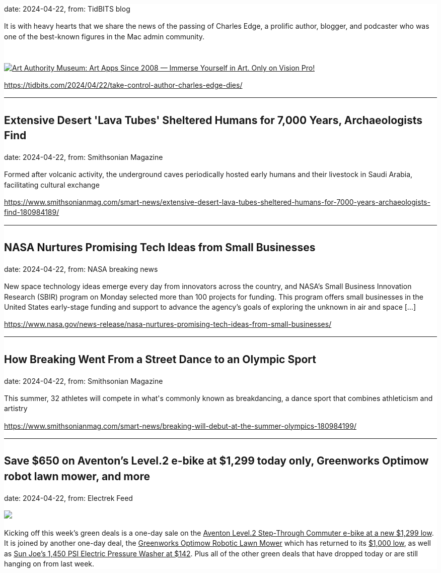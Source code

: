 date: 2024-04-22, from: TidBITS blog

It is with heavy hearts that we share the news of the passing of Charles Edge, a prolific author, blogger, and podcaster who was one of the best-known figures in the Mac admin community. <p style="margin-top: 3em"><a href="https://artauthority.museum?utm_source=tidbits&utm_medium=banner&utm_campaign=sponsorship&utm_content=banner3"><picture><source srcset="https://tidbits.com/wp/../uploads/2024/02/Art-Authority-Museum-opening-640x200_v1.jpg" media="(max-width: 600px)" type="image/jpeg"><img src="https://tidbits.com/wp/../uploads/2024/02/Art-Authority-Museum-immerse-1456x180_v1.jpg" srcset="https://tidbits.com/wp/../uploads/2024/02/Art-Authority-Museum-immerse-1456x180_v1.jpg 1456w, https://tidbits.com/wp/../uploads/2024/02/Art-Authority-Museum-immerse-1456x180_v1-1280x158.jpg 1280w" alt="Art Authority Museum: Art Apps Since 2008 — Immerse Yourself in Art. Only on Vision Pro!"></picture></a></p> 

<https://tidbits.com/2024/04/22/take-control-author-charles-edge-dies/>

---

## Extensive Desert 'Lava Tubes' Sheltered Humans for 7,000 Years, Archaeologists Find

date: 2024-04-22, from: Smithsonian Magazine

Formed after volcanic activity, the underground caves periodically hosted early humans and their livestock in Saudi Arabia, facilitating cultural exchange 

<https://www.smithsonianmag.com/smart-news/extensive-desert-lava-tubes-sheltered-humans-for-7000-years-archaeologists-find-180984189/>

---

## NASA Nurtures Promising Tech Ideas from Small Businesses

date: 2024-04-22, from: NASA breaking news

New space technology ideas emerge every day from innovators across the country, and NASA’s Small Business Innovation Research (SBIR) program on Monday selected more than 100 projects for funding. This program offers small businesses in the United States early-stage funding and support to advance the agency’s goals of exploring the unknown in air and space [&#8230;] 

<https://www.nasa.gov/news-release/nasa-nurtures-promising-tech-ideas-from-small-businesses/>

---

## How Breaking Went From a Street Dance to an Olympic Sport

date: 2024-04-22, from: Smithsonian Magazine

This summer, 32 athletes will compete in what's commonly known as breakdancing, a dance sport that combines athleticism and artistry 

<https://www.smithsonianmag.com/smart-news/breaking-will-debut-at-the-summer-olympics-180984199/>

---

## Save $650 on Aventon’s Level.2 e-bike at $1,299 today only, Greenworks Optimow robot lawn mower, and more

date: 2024-04-22, from: Electrek Feed

<div class="feat-image"><img src="https://electrek.co/wp-content/uploads/sites/3/2024/04/Aventon-Pink-Level.2-Commuter-e-bike.jpg?quality=82&#038;strip=all&#038;w=1200" /></div><p>Kicking off this week’s green deals is a one-day sale on the <a href="https://9to5toys.com/2024/04/22/aventons-level-2-step-through-commuter-e-bike-hits-new-1299-low-reg-1949-in-1-day-sale/">Aventon Level.2 Step-Through Commuter e-bike at a new $1,299 low</a>. It is joined by another one-day deal, the <a href="https://9to5toys.com/2024/04/22/greenworks-optimow-robotic-lawn-mower-covers-1-2-acre-with-150-minute-runtime-for-1000-low-2/">Greenworks Optimow Robotic Lawn Mower</a> which has returned to its <a href="https://9to5toys.com/2024/04/22/greenworks-optimow-robotic-lawn-mower-covers-1-2-acre-with-150-minute-runtime-for-1000-low-2/">$1,000 low</a>, as well as <a href="https://9to5toys.com/2024/04/22/sun-joes-1450-psi-electric-pressure-washer-with-detergent-tank-falls-to-142-more-from-59/">Sun Joe’s 1,450 PSI Electric Pressure Washer at $142</a>. Plus all of the other green deals that have dropped today or are still hanging on from last week. </p>


